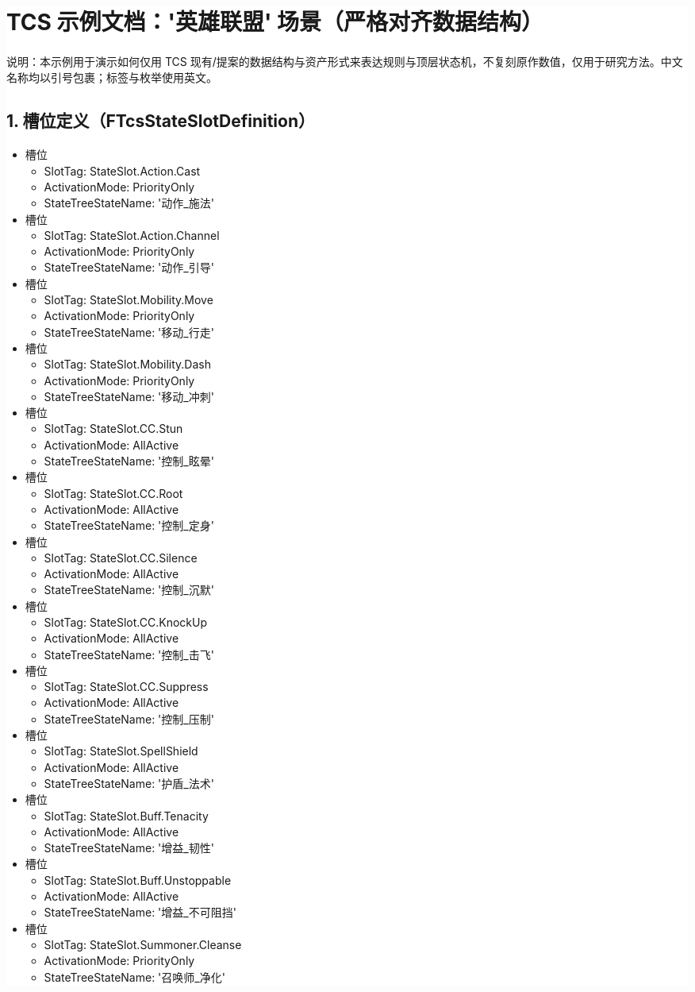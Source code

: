 # TCS 示例文档：'英雄联盟' 场景（严格对齐数据结构）

说明：本示例用于演示如何仅用 TCS 现有/提案的数据结构与资产形式来表达规则与顶层状态机，不复刻原作数值，仅用于研究方法。中文名称均以引号包裹；标签与枚举使用英文。

## 1. 槽位定义（FTcsStateSlotDefinition）
- 槽位
  - SlotTag: StateSlot.Action.Cast
  - ActivationMode: PriorityOnly
  - StateTreeStateName: '动作_施法'
- 槽位
  - SlotTag: StateSlot.Action.Channel
  - ActivationMode: PriorityOnly
  - StateTreeStateName: '动作_引导'
- 槽位
  - SlotTag: StateSlot.Mobility.Move
  - ActivationMode: PriorityOnly
  - StateTreeStateName: '移动_行走'
- 槽位
  - SlotTag: StateSlot.Mobility.Dash
  - ActivationMode: PriorityOnly
  - StateTreeStateName: '移动_冲刺'
- 槽位
  - SlotTag: StateSlot.CC.Stun
  - ActivationMode: AllActive
  - StateTreeStateName: '控制_眩晕'
- 槽位
  - SlotTag: StateSlot.CC.Root
  - ActivationMode: AllActive
  - StateTreeStateName: '控制_定身'
- 槽位
  - SlotTag: StateSlot.CC.Silence
  - ActivationMode: AllActive
  - StateTreeStateName: '控制_沉默'
- 槽位
  - SlotTag: StateSlot.CC.KnockUp
  - ActivationMode: AllActive
  - StateTreeStateName: '控制_击飞'
- 槽位
  - SlotTag: StateSlot.CC.Suppress
  - ActivationMode: AllActive
  - StateTreeStateName: '控制_压制'
- 槽位
  - SlotTag: StateSlot.SpellShield
  - ActivationMode: AllActive
  - StateTreeStateName: '护盾_法术'
- 槽位
  - SlotTag: StateSlot.Buff.Tenacity
  - ActivationMode: AllActive
  - StateTreeStateName: '增益_韧性'
- 槽位
  - SlotTag: StateSlot.Buff.Unstoppable
  - ActivationMode: AllActive
  - StateTreeStateName: '增益_不可阻挡'
- 槽位
  - SlotTag: StateSlot.Summoner.Cleanse
  - ActivationMode: PriorityOnly
  - StateTreeStateName: '召唤师_净化'
